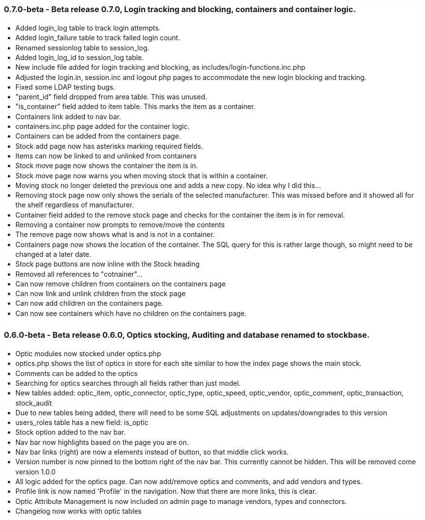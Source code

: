 <h3>0.7.0-beta - Beta release 0.7.0, Login tracking and blocking, containers and container logic.</h3>
<ul>
    <li>Added login_log table to track login attempts.</li>
    <li>Added login_failure table to track failed login count.</li>
    <li>Renamed sessionlog table to session_log.</li>
    <li>Added login_log_id to session_log table.</li>
    <li>New include file added for login tracking and blocking, as includes/login-functions.inc.php</li>
    <li>Adjusted the login.in, session.inc and logout php pages to accommodate the new login blocking and tracking.</li>
    <li>Fixed some LDAP testing bugs.</li>
    <li>"parent_id" field dropped from area table. This was unused.</li>
    <li>"is_container" field added to item table. This marks the item as a container.</li>
    <li>Containers link added to nav bar.</li>
    <li>containers.inc.php page added for the container logic.</li>
    <li>Containers can be added from the containers page.</li>
    <li>Stock add page now has asterisks marking required fields.</li>
    <li>Items can now be linked to and unlinked from containers</li>
    <li>Stock move page now shows the container the item is in. </li>
    <li>Stock move page now warns you when moving stock that is within a container.</li>
    <li>Moving stock no longer deleted the previous one and adds a new copy. No idea why I did this...</li>
    <li>Removing stock page now only shows the serials of the selected manufacturer. This was missed before and it showed all for the shelf regardless of manufacturer.</li>
    <li>Container field added to the remove stock page and checks for the container the item is in for removal.</li>
    <li>Removing a container now prompts to remove/move the contents</li>
    <li>The remove page now shows what is and is not in a container.</li>
    <li>Containers page now shows the location of the container. The SQL query for this is rather large though, so might need to be changed at a later date.</li>
    <li>Stock page buttons are now inline with the Stock heading</li>
    <li>Removed all references to "cotnainer"...</li>
    <li>Can now remove children from containers on the containers page</li>
    <li>Can now link and unlink children from the stock page</li>
    <li>Can now add children on the containers page.</li>
    <li>Can now see containers which have no children on the containers page.</li>
</ul>

<h3>0.6.0-beta - Beta release 0.6.0, Optics stocking, Auditing and database renamed to stockbase.</h3>
<ul>
    <li>Optic modules now stocked under optics.php</li>
    <li>optics.php shows the list of optics in store for each site similar to how the index page shows the main stock.</li>
    <li>Comments can be added to the optics</li>
    <li>Searching for optics searches through all fields rather than just model.</li>
    <li>New tables added: optic_item, optic_connector, optic_type, optic_speed, optic_vendor, optic_comment, optic_transaction, stock_audit</li>
    <li>Due to new tables being added, there will need to be some SQL adjustments on updates/downgrades to this version</li>
    <li>users_roles table has a new field: is_optic</li>
    <li>Stock option added to the nav bar.</li>
    <li>Nav bar now highlights based on the page you are on.</li>
    <li>Nav bar links (right) are now a elements instead of button, so that middle click works.</li>
    <li>Version number is now pinned to the bottom right of the nav bar. This currently cannot be hidden. This will be removed come version 1.0.0</li>
    <li>All logic added for the optics page. Can now add/remove optics and comments, and add vendors and types.</li>
    <li>Profile link is now named 'Profile' in the navigation. Now that there are more links, this is clear.</li>
    <li>Optic Attribute Management is now included on admin page to manage vendors, types and connectors.</li>
    <li>Changelog now works with optic tables</li>